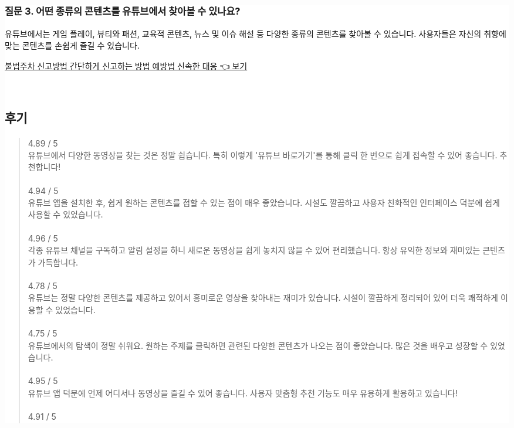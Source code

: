 <div itemscope="" itemprop="mainEntity" itemtype="https://schema.org/Question"> 
<h3 itemprop="name">질문 3. 어떤 종류의 콘텐츠를 유튜브에서 찾아볼 수 있나요?</h3> 
<div itemscope="" itemprop="acceptedAnswer" itemtype="https://schema.org/Answer"> 
<span itemprop="text"> 
<p>유튜브에서는 게임 플레이, 뷰티와 패션, 교육적 콘텐츠, 뉴스 및 이슈 해설 등 다양한 종류의 콘텐츠를 찾아볼 수 있습니다. 사용자들은 자신의 취향에 맞는 콘텐츠를 손쉽게 즐길 수 있습니다.</p> 
</span> 
</div> 
</div> 
</blockquote> 
</div>
<p><a class="click-button" title="불법주차 신고방법 간단하게 신고하는 방법 예방법 신속한 대응" href="https://24nara.github.io/posts/%EB%B6%88%EB%B2%95%EC%A3%BC%EC%B0%A8-%EC%8B%A0%EA%B3%A0%EB%B0%A9%EB%B2%95-%EA%B0%84%EB%8B%A8%ED%95%98%EA%B2%8C-%EC%8B%A0%EA%B3%A0%ED%95%98%EB%8A%94-%EB%B0%A9%EB%B2%95-%EC%98%88%EB%B0%A9%EB%B2%95-%EC%8B%A0%EC%86%8D%ED%95%9C-%EB%8C%80%EC%9D%91/" rel="dofollow">불법주차 신고방법 간단하게 신고하는 방법 예방법 신속한 대응 👈 보기</a></p><br>
<h2 id='후기'>후기</h2>
<div itemscope itemtype="https://schema.org/Product">
  <blockquote>
  <div itemprop="review" itemscope itemtype="https://schema.org/Review">
      <div itemprop="reviewRating" itemscope itemtype="https://schema.org/Rating"> <span itemprop="ratingValue">4.89</span> / <span itemprop="bestRating">5</span> </div>
      <span itemprop="reviewBody">유튜브에서 다양한 동영상을 찾는 것은 정말 쉽습니다. 특히 이렇게 '유튜브 바로가기'를 통해 클릭 한 번으로 쉽게 접속할 수 있어 좋습니다. 추천합니다!</span>
  </div>
  <br>
  <div itemprop="review" itemscope itemtype="https://schema.org/Review">
      <div itemprop="reviewRating" itemscope itemtype="https://schema.org/Rating"> <span itemprop="ratingValue">4.94</span> / <span itemprop="bestRating">5</span> </div>
      <span itemprop="reviewBody">유튜브 앱을 설치한 후, 쉽게 원하는 콘텐츠를 접할 수 있는 점이 매우 좋았습니다. 시설도 깔끔하고 사용자 친화적인 인터페이스 덕분에 쉽게 사용할 수 있었습니다.</span>
  </div>
  <br>
  <div itemprop="review" itemscope itemtype="https://schema.org/Review">
      <div itemprop="reviewRating" itemscope itemtype="https://schema.org/Rating"> <span itemprop="ratingValue">4.96</span> / <span itemprop="bestRating">5</span> </div>
      <span itemprop="reviewBody">각종 유튜브 채널을 구독하고 알림 설정을 하니 새로운 동영상을 쉽게 놓치지 않을 수 있어 편리했습니다. 항상 유익한 정보와 재미있는 콘텐츠가 가득합니다.</span>
  </div>
  <br>
  <div itemprop="review" itemscope itemtype="https://schema.org/Review">
      <div itemprop="reviewRating" itemscope itemtype="https://schema.org/Rating"> <span itemprop="ratingValue">4.78</span> / <span itemprop="bestRating">5</span> </div>
      <span itemprop="reviewBody">유튜브는 정말 다양한 콘텐츠를 제공하고 있어서 흥미로운 영상을 찾아내는 재미가 있습니다. 시설이 깔끔하게 정리되어 있어 더욱 쾌적하게 이용할 수 있었습니다.</span>
  </div>
  <br>
  <div itemprop="review" itemscope itemtype="https://schema.org/Review">
      <div itemprop="reviewRating" itemscope itemtype="https://schema.org/Rating"> <span itemprop="ratingValue">4.75</span> / <span itemprop="bestRating">5</span> </div>
      <span itemprop="reviewBody">유튜브에서의 탐색이 정말 쉬워요. 원하는 주제를 클릭하면 관련된 다양한 콘텐츠가 나오는 점이 좋았습니다. 많은 것을 배우고 성장할 수 있었습니다.</span>
  </div>
  <br>
  <div itemprop="review" itemscope itemtype="https://schema.org/Review">
      <div itemprop="reviewRating" itemscope itemtype="https://schema.org/Rating"> <span itemprop="ratingValue">4.95</span> / <span itemprop="bestRating">5</span> </div>
      <span itemprop="reviewBody">유튜브 앱 덕분에 언제 어디서나 동영상을 즐길 수 있어 좋습니다. 사용자 맞춤형 추천 기능도 매우 유용하게 활용하고 있습니다!</span>
  </div>
  <br>
  <div itemprop="review" itemscope itemtype="https://schema.org/Review">
      <div itemprop="reviewRating" itemscope itemtype="https://schema.org/Rating"> <span itemprop="ratingValue">4.91</span> / <span itemprop="bestRating">5</span> </div>